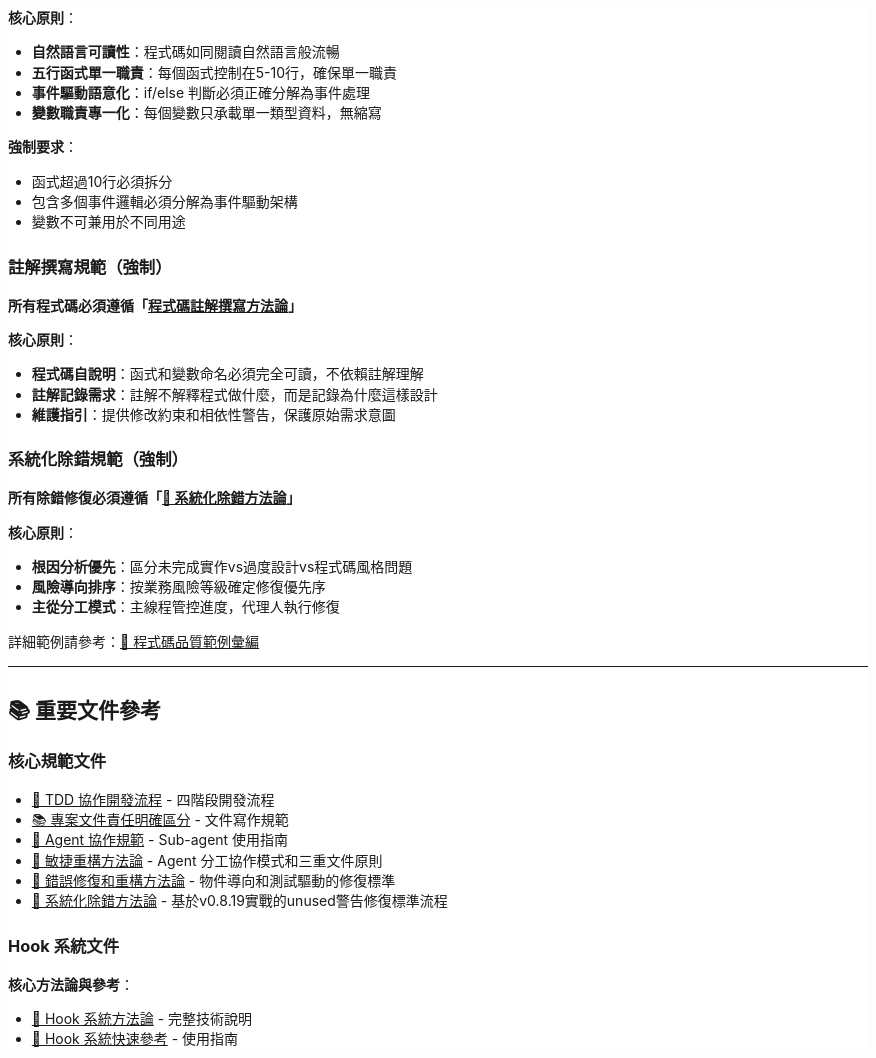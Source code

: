 **核心原則**：
- **自然語言可讀性**：程式碼如同閱讀自然語言般流暢
- **五行函式單一職責**：每個函式控制在5-10行，確保單一職責
- **事件驅動語意化**：if/else 判斷必須正確分解為事件處理
- **變數職責專一化**：每個變數只承載單一類型資料，無縮寫

**強制要求**：
- 函式超過10行必須拆分
- 包含多個事件邏輯必須分解為事件驅動架構
- 變數不可兼用於不同用途

### 註解撰寫規範（強制）

**所有程式碼必須遵循「[程式碼註解撰寫方法論]($CLAUDE_PROJECT_DIR/.claude/methodologies/comment-writing-methodology.md)」**

**核心原則**：
- **程式碼自說明**：函式和變數命名必須完全可讀，不依賴註解理解
- **註解記錄需求**：註解不解釋程式做什麼，而是記錄為什麼這樣設計
- **維護指引**：提供修改約束和相依性警告，保護原始需求意圖

### 系統化除錯規範（強制）

**所有除錯修復必須遵循「[🔧 系統化除錯方法論]($CLAUDE_PROJECT_DIR/.claude/methodologies/systematic-debugging-methodology.md)」**

**核心原則**：
- **根因分析優先**：區分未完成實作vs過度設計vs程式碼風格問題
- **風險導向排序**：按業務風險等級確定修復優先序
- **主從分工模式**：主線程管控進度，代理人執行修復

詳細範例請參考：[🧭 程式碼品質範例彙編]($CLAUDE_PROJECT_DIR/.claude/code-quality-examples.md)

---

## 📚 重要文件參考

### 核心規範文件

- [🤝 TDD 協作開發流程]($CLAUDE_PROJECT_DIR/.claude/tdd-collaboration-flow.md) - 四階段開發流程
- [📚 專案文件責任明確區分]($CLAUDE_PROJECT_DIR/.claude/document-responsibilities.md) - 文件寫作規範
- [🤖 Agent 協作規範]($CLAUDE_PROJECT_DIR/.claude/agent-collaboration.md) - Sub-agent 使用指南
- [🚀 敏捷重構方法論]($CLAUDE_PROJECT_DIR/.claude/methodologies/agile-refactor-methodology.md) - Agent 分工協作模式和三重文件原則
- [🔧 錯誤修復和重構方法論]($CLAUDE_PROJECT_DIR/.claude/methodologies/error-fix-refactor-methodology.md) - 物件導向和測試驅動的修復標準
- [🔧 系統化除錯方法論]($CLAUDE_PROJECT_DIR/.claude/methodologies/systematic-debugging-methodology.md) - 基於v0.8.19實戰的unused警告修復標準流程

### Hook 系統文件

**核心方法論與參考**：
- [🚀 Hook 系統方法論]($CLAUDE_PROJECT_DIR/.claude/methodologies/hook-system-methodology.md) - 完整技術說明
- [🔧 Hook 系統快速參考]($CLAUDE_PROJECT_DIR/.claude/hook-system-reference.md) - 使用指南
